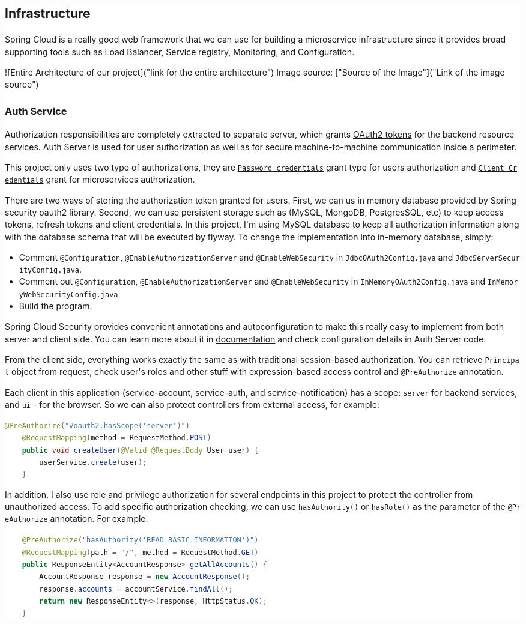 ## Infrastructure
Spring Cloud is a really good web framework that we can use for building a microservice infrastructure since it provides 
broad supporting tools such as Load Balancer, Service registry, Monitoring, and Configuration.

![Entire Architecture of our project]("link for the entire architecture")
Image source: ["Source of the Image"]("Link of the image source")


### Auth Service

Authorization responsibilities are completely extracted to separate server, which grants [OAuth2 tokens](https://tools.ietf.org/html/rfc6749) for the backend resource services. Auth Server is used for user authorization as well as for secure machine-to-machine communication inside a perimeter.

This project only uses two type of authorizations, they are [`Password credentials`](https://tools.ietf.org/html/rfc6749#section-4.3) grant type for users authorization and [`Client Credentials`](https://tools.ietf.org/html/rfc6749#section-4.4) grant for microservices authorization.

There are two ways of storing the authorization token granted for users. First, we can us in memory database provided by Spring security oauth2 library. Second, we can use persistent storage such as (MySQL, MongoDB, PostgresSQL, etc) to keep access tokens, refresh tokens and client credentials. In this project, I'm using MySQL database to keep all authorization information along with the database schema that will be executed by flyway. To change the implementation into in-memory database, simply:
* Comment `@Configuration`, `@EnableAuthorizationServer` and `@EnableWebSecurity` in `JdbcOAuth2Config.java` and `JdbcServerSecurityConfig.java`.
* Comment out `@Configuration`, `@EnableAuthorizationServer` and `@EnableWebSecurity` in `InMemoryOAuth2Config.java` and `InMemoryWebSecurityConfig.java`
* Build the program.

Spring Cloud Security provides convenient annotations and autoconfiguration to make this really easy to implement from both server and client side. You can learn more about it in [documentation](http://cloud.spring.io/spring-cloud-security/spring-cloud-security.html) and check configuration details in Auth Server code.

From the client side, everything works exactly the same as with traditional session-based authorization. You can retrieve `Principal` object from request, check user's roles and other stuff with expression-based access control and `@PreAuthorize` annotation.

Each client in this application (service-account, service-auth, and service-notification) has a scope: `server` for backend services, and `ui` - for the browser. So we can also protect controllers from external access, for example:

``` java
@PreAuthorize("#oauth2.hasScope('server')")
    @RequestMapping(method = RequestMethod.POST)
    public void createUser(@Valid @RequestBody User user) {
        userService.create(user);
    }
```

In addition, I also use role and privilege authorization for several endpoints in this project to protect the controller from unauthorized access. To add specific authorization checking, we can use `hasAuthority()` or `hasRole()` as the parameter of the `@PreAuthorize` annotation. For example:
``` java
    @PreAuthorize("hasAuthority('READ_BASIC_INFORMATION')")
    @RequestMapping(path = "/", method = RequestMethod.GET)
    public ResponseEntity<AccountResponse> getAllAccounts() {
        AccountResponse response = new AccountResponse();
        response.accounts = accountService.findAll();
        return new ResponseEntity<>(response, HttpStatus.OK);
    }
```
